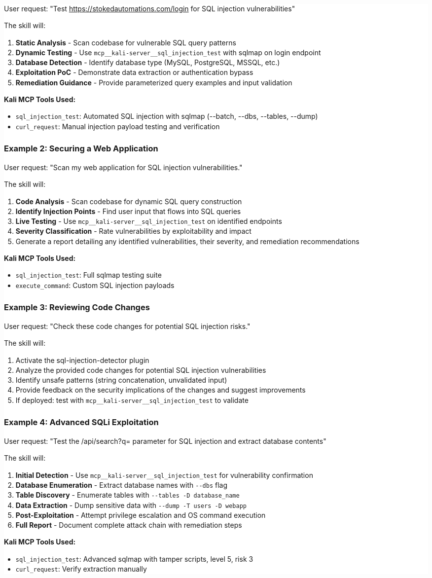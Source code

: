 User request: "Test https://stokedautomations.com/login for SQL injection vulnerabilities"

The skill will:
1. **Static Analysis** - Scan codebase for vulnerable SQL query patterns
2. **Dynamic Testing** - Use `mcp__kali-server__sql_injection_test` with sqlmap on login endpoint
3. **Database Detection** - Identify database type (MySQL, PostgreSQL, MSSQL, etc.)
4. **Exploitation PoC** - Demonstrate data extraction or authentication bypass
5. **Remediation Guidance** - Provide parameterized query examples and input validation

**Kali MCP Tools Used:**
- `sql_injection_test`: Automated SQL injection with sqlmap (--batch, --dbs, --tables, --dump)
- `curl_request`: Manual injection payload testing and verification

### Example 2: Securing a Web Application

User request: "Scan my web application for SQL injection vulnerabilities."

The skill will:
1. **Code Analysis** - Scan codebase for dynamic SQL query construction
2. **Identify Injection Points** - Find user input that flows into SQL queries
3. **Live Testing** - Use `mcp__kali-server__sql_injection_test` on identified endpoints
4. **Severity Classification** - Rate vulnerabilities by exploitability and impact
5. Generate a report detailing any identified vulnerabilities, their severity, and remediation recommendations

**Kali MCP Tools Used:**
- `sql_injection_test`: Full sqlmap testing suite
- `execute_command`: Custom SQL injection payloads

### Example 3: Reviewing Code Changes

User request: "Check these code changes for potential SQL injection risks."

The skill will:
1. Activate the sql-injection-detector plugin
2. Analyze the provided code changes for potential SQL injection vulnerabilities
3. Identify unsafe patterns (string concatenation, unvalidated input)
4. Provide feedback on the security implications of the changes and suggest improvements
5. If deployed: test with `mcp__kali-server__sql_injection_test` to validate

### Example 4: Advanced SQLi Exploitation

User request: "Test the /api/search?q= parameter for SQL injection and extract database contents"

The skill will:
1. **Initial Detection** - Use `mcp__kali-server__sql_injection_test` for vulnerability confirmation
2. **Database Enumeration** - Extract database names with `--dbs` flag
3. **Table Discovery** - Enumerate tables with `--tables -D database_name`
4. **Data Extraction** - Dump sensitive data with `--dump -T users -D webapp`
5. **Post-Exploitation** - Attempt privilege escalation and OS command execution
6. **Full Report** - Document complete attack chain with remediation steps

**Kali MCP Tools Used:**
- `sql_injection_test`: Advanced sqlmap with tamper scripts, level 5, risk 3
- `curl_request`: Verify extraction manually
